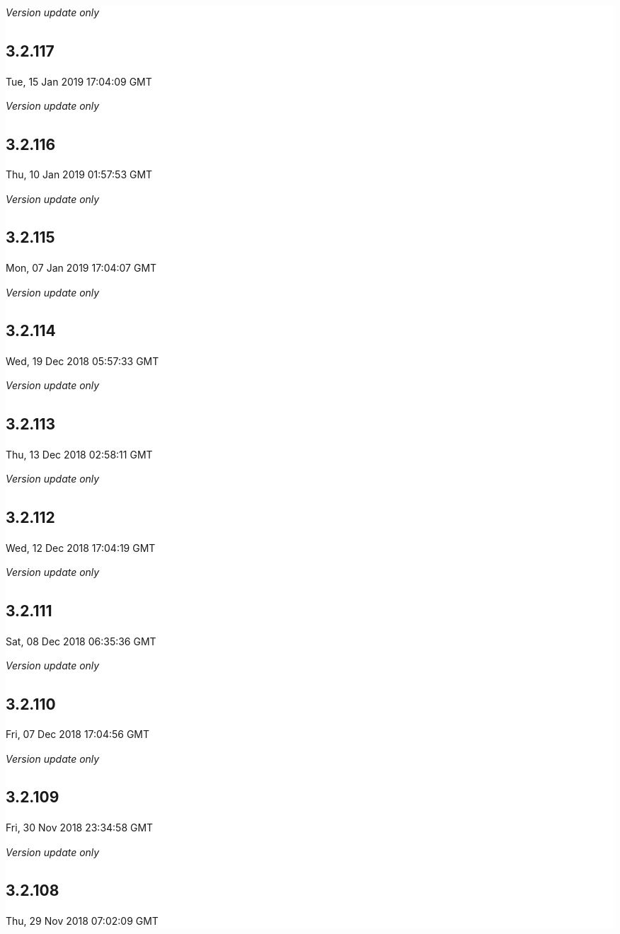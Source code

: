 *Version update only*

## 3.2.117
Tue, 15 Jan 2019 17:04:09 GMT

*Version update only*

## 3.2.116
Thu, 10 Jan 2019 01:57:53 GMT

*Version update only*

## 3.2.115
Mon, 07 Jan 2019 17:04:07 GMT

*Version update only*

## 3.2.114
Wed, 19 Dec 2018 05:57:33 GMT

*Version update only*

## 3.2.113
Thu, 13 Dec 2018 02:58:11 GMT

*Version update only*

## 3.2.112
Wed, 12 Dec 2018 17:04:19 GMT

*Version update only*

## 3.2.111
Sat, 08 Dec 2018 06:35:36 GMT

*Version update only*

## 3.2.110
Fri, 07 Dec 2018 17:04:56 GMT

*Version update only*

## 3.2.109
Fri, 30 Nov 2018 23:34:58 GMT

*Version update only*

## 3.2.108
Thu, 29 Nov 2018 07:02:09 GMT
